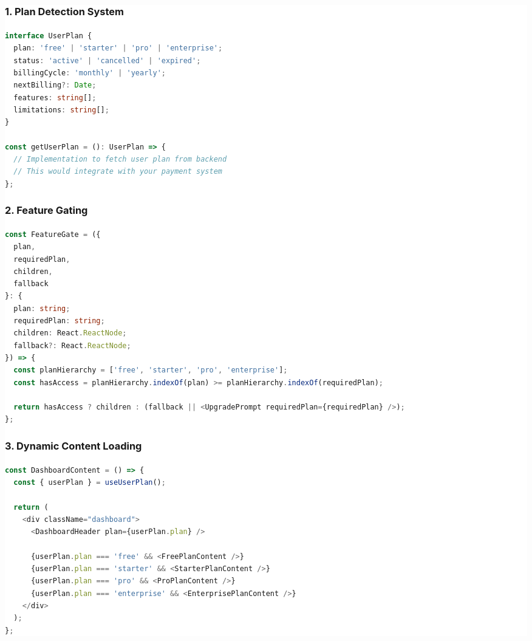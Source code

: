### 1. Plan Detection System
```typescript
interface UserPlan {
  plan: 'free' | 'starter' | 'pro' | 'enterprise';
  status: 'active' | 'cancelled' | 'expired';
  billingCycle: 'monthly' | 'yearly';
  nextBilling?: Date;
  features: string[];
  limitations: string[];
}

const getUserPlan = (): UserPlan => {
  // Implementation to fetch user plan from backend
  // This would integrate with your payment system
};
```

### 2. Feature Gating
```typescript
const FeatureGate = ({ 
  plan, 
  requiredPlan, 
  children, 
  fallback 
}: {
  plan: string;
  requiredPlan: string;
  children: React.ReactNode;
  fallback?: React.ReactNode;
}) => {
  const planHierarchy = ['free', 'starter', 'pro', 'enterprise'];
  const hasAccess = planHierarchy.indexOf(plan) >= planHierarchy.indexOf(requiredPlan);
  
  return hasAccess ? children : (fallback || <UpgradePrompt requiredPlan={requiredPlan} />);
};
```

### 3. Dynamic Content Loading
```typescript
const DashboardContent = () => {
  const { userPlan } = useUserPlan();
  
  return (
    <div className="dashboard">
      <DashboardHeader plan={userPlan.plan} />
      
      {userPlan.plan === 'free' && <FreePlanContent />}
      {userPlan.plan === 'starter' && <StarterPlanContent />}
      {userPlan.plan === 'pro' && <ProPlanContent />}
      {userPlan.plan === 'enterprise' && <EnterprisePlanContent />}
    </div>
  );
};
```
